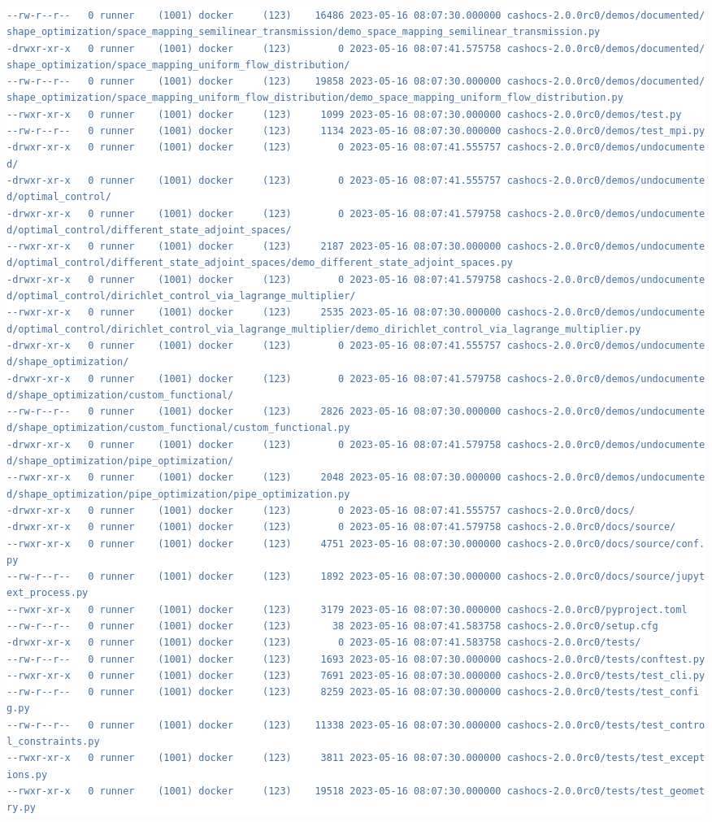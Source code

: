 ```diff
--rw-r--r--   0 runner    (1001) docker     (123)    16486 2023-05-16 08:07:30.000000 cashocs-2.0.0rc0/demos/documented/shape_optimization/space_mapping_semilinear_transmission/demo_space_mapping_semilinear_transmission.py
-drwxr-xr-x   0 runner    (1001) docker     (123)        0 2023-05-16 08:07:41.575758 cashocs-2.0.0rc0/demos/documented/shape_optimization/space_mapping_uniform_flow_distribution/
--rw-r--r--   0 runner    (1001) docker     (123)    19858 2023-05-16 08:07:30.000000 cashocs-2.0.0rc0/demos/documented/shape_optimization/space_mapping_uniform_flow_distribution/demo_space_mapping_uniform_flow_distribution.py
--rwxr-xr-x   0 runner    (1001) docker     (123)     1099 2023-05-16 08:07:30.000000 cashocs-2.0.0rc0/demos/test.py
--rw-r--r--   0 runner    (1001) docker     (123)     1134 2023-05-16 08:07:30.000000 cashocs-2.0.0rc0/demos/test_mpi.py
-drwxr-xr-x   0 runner    (1001) docker     (123)        0 2023-05-16 08:07:41.555757 cashocs-2.0.0rc0/demos/undocumented/
-drwxr-xr-x   0 runner    (1001) docker     (123)        0 2023-05-16 08:07:41.555757 cashocs-2.0.0rc0/demos/undocumented/optimal_control/
-drwxr-xr-x   0 runner    (1001) docker     (123)        0 2023-05-16 08:07:41.579758 cashocs-2.0.0rc0/demos/undocumented/optimal_control/different_state_adjoint_spaces/
--rwxr-xr-x   0 runner    (1001) docker     (123)     2187 2023-05-16 08:07:30.000000 cashocs-2.0.0rc0/demos/undocumented/optimal_control/different_state_adjoint_spaces/demo_different_state_adjoint_spaces.py
-drwxr-xr-x   0 runner    (1001) docker     (123)        0 2023-05-16 08:07:41.579758 cashocs-2.0.0rc0/demos/undocumented/optimal_control/dirichlet_control_via_lagrange_multiplier/
--rwxr-xr-x   0 runner    (1001) docker     (123)     2535 2023-05-16 08:07:30.000000 cashocs-2.0.0rc0/demos/undocumented/optimal_control/dirichlet_control_via_lagrange_multiplier/demo_dirichlet_control_via_lagrange_multiplier.py
-drwxr-xr-x   0 runner    (1001) docker     (123)        0 2023-05-16 08:07:41.555757 cashocs-2.0.0rc0/demos/undocumented/shape_optimization/
-drwxr-xr-x   0 runner    (1001) docker     (123)        0 2023-05-16 08:07:41.579758 cashocs-2.0.0rc0/demos/undocumented/shape_optimization/custom_functional/
--rw-r--r--   0 runner    (1001) docker     (123)     2826 2023-05-16 08:07:30.000000 cashocs-2.0.0rc0/demos/undocumented/shape_optimization/custom_functional/custom_functional.py
-drwxr-xr-x   0 runner    (1001) docker     (123)        0 2023-05-16 08:07:41.579758 cashocs-2.0.0rc0/demos/undocumented/shape_optimization/pipe_optimization/
--rwxr-xr-x   0 runner    (1001) docker     (123)     2048 2023-05-16 08:07:30.000000 cashocs-2.0.0rc0/demos/undocumented/shape_optimization/pipe_optimization/pipe_optimization.py
-drwxr-xr-x   0 runner    (1001) docker     (123)        0 2023-05-16 08:07:41.555757 cashocs-2.0.0rc0/docs/
-drwxr-xr-x   0 runner    (1001) docker     (123)        0 2023-05-16 08:07:41.579758 cashocs-2.0.0rc0/docs/source/
--rwxr-xr-x   0 runner    (1001) docker     (123)     4751 2023-05-16 08:07:30.000000 cashocs-2.0.0rc0/docs/source/conf.py
--rw-r--r--   0 runner    (1001) docker     (123)     1892 2023-05-16 08:07:30.000000 cashocs-2.0.0rc0/docs/source/jupytext_process.py
--rwxr-xr-x   0 runner    (1001) docker     (123)     3179 2023-05-16 08:07:30.000000 cashocs-2.0.0rc0/pyproject.toml
--rw-r--r--   0 runner    (1001) docker     (123)       38 2023-05-16 08:07:41.583758 cashocs-2.0.0rc0/setup.cfg
-drwxr-xr-x   0 runner    (1001) docker     (123)        0 2023-05-16 08:07:41.583758 cashocs-2.0.0rc0/tests/
--rw-r--r--   0 runner    (1001) docker     (123)     1693 2023-05-16 08:07:30.000000 cashocs-2.0.0rc0/tests/conftest.py
--rwxr-xr-x   0 runner    (1001) docker     (123)     7691 2023-05-16 08:07:30.000000 cashocs-2.0.0rc0/tests/test_cli.py
--rw-r--r--   0 runner    (1001) docker     (123)     8259 2023-05-16 08:07:30.000000 cashocs-2.0.0rc0/tests/test_config.py
--rw-r--r--   0 runner    (1001) docker     (123)    11338 2023-05-16 08:07:30.000000 cashocs-2.0.0rc0/tests/test_control_constraints.py
--rwxr-xr-x   0 runner    (1001) docker     (123)     3811 2023-05-16 08:07:30.000000 cashocs-2.0.0rc0/tests/test_exceptions.py
--rwxr-xr-x   0 runner    (1001) docker     (123)    19518 2023-05-16 08:07:30.000000 cashocs-2.0.0rc0/tests/test_geometry.py
```